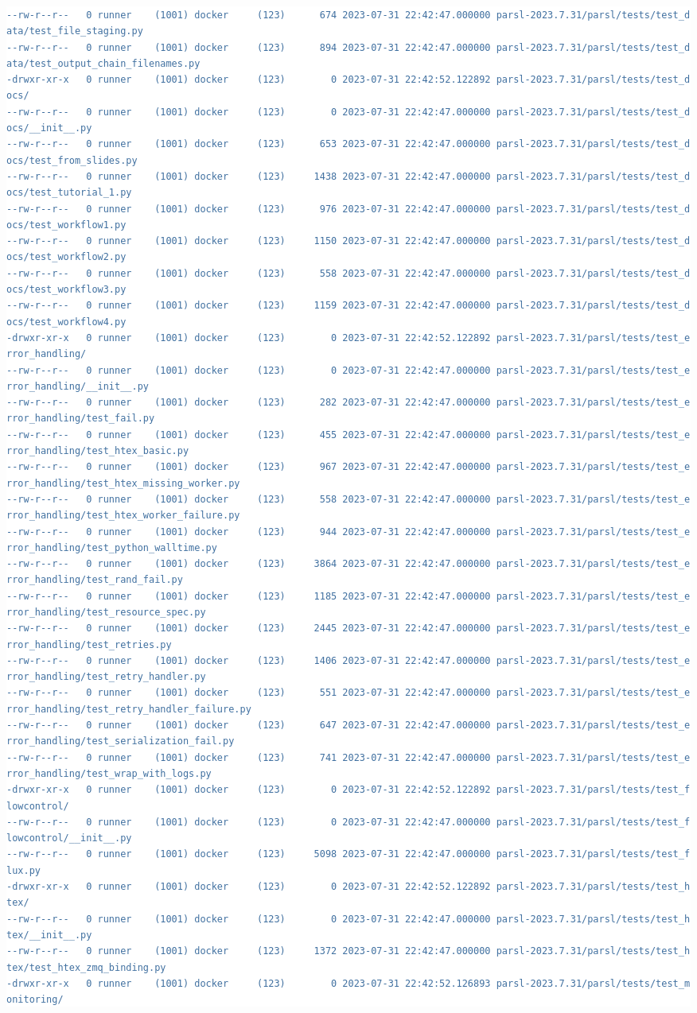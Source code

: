```diff
--rw-r--r--   0 runner    (1001) docker     (123)      674 2023-07-31 22:42:47.000000 parsl-2023.7.31/parsl/tests/test_data/test_file_staging.py
--rw-r--r--   0 runner    (1001) docker     (123)      894 2023-07-31 22:42:47.000000 parsl-2023.7.31/parsl/tests/test_data/test_output_chain_filenames.py
-drwxr-xr-x   0 runner    (1001) docker     (123)        0 2023-07-31 22:42:52.122892 parsl-2023.7.31/parsl/tests/test_docs/
--rw-r--r--   0 runner    (1001) docker     (123)        0 2023-07-31 22:42:47.000000 parsl-2023.7.31/parsl/tests/test_docs/__init__.py
--rw-r--r--   0 runner    (1001) docker     (123)      653 2023-07-31 22:42:47.000000 parsl-2023.7.31/parsl/tests/test_docs/test_from_slides.py
--rw-r--r--   0 runner    (1001) docker     (123)     1438 2023-07-31 22:42:47.000000 parsl-2023.7.31/parsl/tests/test_docs/test_tutorial_1.py
--rw-r--r--   0 runner    (1001) docker     (123)      976 2023-07-31 22:42:47.000000 parsl-2023.7.31/parsl/tests/test_docs/test_workflow1.py
--rw-r--r--   0 runner    (1001) docker     (123)     1150 2023-07-31 22:42:47.000000 parsl-2023.7.31/parsl/tests/test_docs/test_workflow2.py
--rw-r--r--   0 runner    (1001) docker     (123)      558 2023-07-31 22:42:47.000000 parsl-2023.7.31/parsl/tests/test_docs/test_workflow3.py
--rw-r--r--   0 runner    (1001) docker     (123)     1159 2023-07-31 22:42:47.000000 parsl-2023.7.31/parsl/tests/test_docs/test_workflow4.py
-drwxr-xr-x   0 runner    (1001) docker     (123)        0 2023-07-31 22:42:52.122892 parsl-2023.7.31/parsl/tests/test_error_handling/
--rw-r--r--   0 runner    (1001) docker     (123)        0 2023-07-31 22:42:47.000000 parsl-2023.7.31/parsl/tests/test_error_handling/__init__.py
--rw-r--r--   0 runner    (1001) docker     (123)      282 2023-07-31 22:42:47.000000 parsl-2023.7.31/parsl/tests/test_error_handling/test_fail.py
--rw-r--r--   0 runner    (1001) docker     (123)      455 2023-07-31 22:42:47.000000 parsl-2023.7.31/parsl/tests/test_error_handling/test_htex_basic.py
--rw-r--r--   0 runner    (1001) docker     (123)      967 2023-07-31 22:42:47.000000 parsl-2023.7.31/parsl/tests/test_error_handling/test_htex_missing_worker.py
--rw-r--r--   0 runner    (1001) docker     (123)      558 2023-07-31 22:42:47.000000 parsl-2023.7.31/parsl/tests/test_error_handling/test_htex_worker_failure.py
--rw-r--r--   0 runner    (1001) docker     (123)      944 2023-07-31 22:42:47.000000 parsl-2023.7.31/parsl/tests/test_error_handling/test_python_walltime.py
--rw-r--r--   0 runner    (1001) docker     (123)     3864 2023-07-31 22:42:47.000000 parsl-2023.7.31/parsl/tests/test_error_handling/test_rand_fail.py
--rw-r--r--   0 runner    (1001) docker     (123)     1185 2023-07-31 22:42:47.000000 parsl-2023.7.31/parsl/tests/test_error_handling/test_resource_spec.py
--rw-r--r--   0 runner    (1001) docker     (123)     2445 2023-07-31 22:42:47.000000 parsl-2023.7.31/parsl/tests/test_error_handling/test_retries.py
--rw-r--r--   0 runner    (1001) docker     (123)     1406 2023-07-31 22:42:47.000000 parsl-2023.7.31/parsl/tests/test_error_handling/test_retry_handler.py
--rw-r--r--   0 runner    (1001) docker     (123)      551 2023-07-31 22:42:47.000000 parsl-2023.7.31/parsl/tests/test_error_handling/test_retry_handler_failure.py
--rw-r--r--   0 runner    (1001) docker     (123)      647 2023-07-31 22:42:47.000000 parsl-2023.7.31/parsl/tests/test_error_handling/test_serialization_fail.py
--rw-r--r--   0 runner    (1001) docker     (123)      741 2023-07-31 22:42:47.000000 parsl-2023.7.31/parsl/tests/test_error_handling/test_wrap_with_logs.py
-drwxr-xr-x   0 runner    (1001) docker     (123)        0 2023-07-31 22:42:52.122892 parsl-2023.7.31/parsl/tests/test_flowcontrol/
--rw-r--r--   0 runner    (1001) docker     (123)        0 2023-07-31 22:42:47.000000 parsl-2023.7.31/parsl/tests/test_flowcontrol/__init__.py
--rw-r--r--   0 runner    (1001) docker     (123)     5098 2023-07-31 22:42:47.000000 parsl-2023.7.31/parsl/tests/test_flux.py
-drwxr-xr-x   0 runner    (1001) docker     (123)        0 2023-07-31 22:42:52.122892 parsl-2023.7.31/parsl/tests/test_htex/
--rw-r--r--   0 runner    (1001) docker     (123)        0 2023-07-31 22:42:47.000000 parsl-2023.7.31/parsl/tests/test_htex/__init__.py
--rw-r--r--   0 runner    (1001) docker     (123)     1372 2023-07-31 22:42:47.000000 parsl-2023.7.31/parsl/tests/test_htex/test_htex_zmq_binding.py
-drwxr-xr-x   0 runner    (1001) docker     (123)        0 2023-07-31 22:42:52.126893 parsl-2023.7.31/parsl/tests/test_monitoring/
```